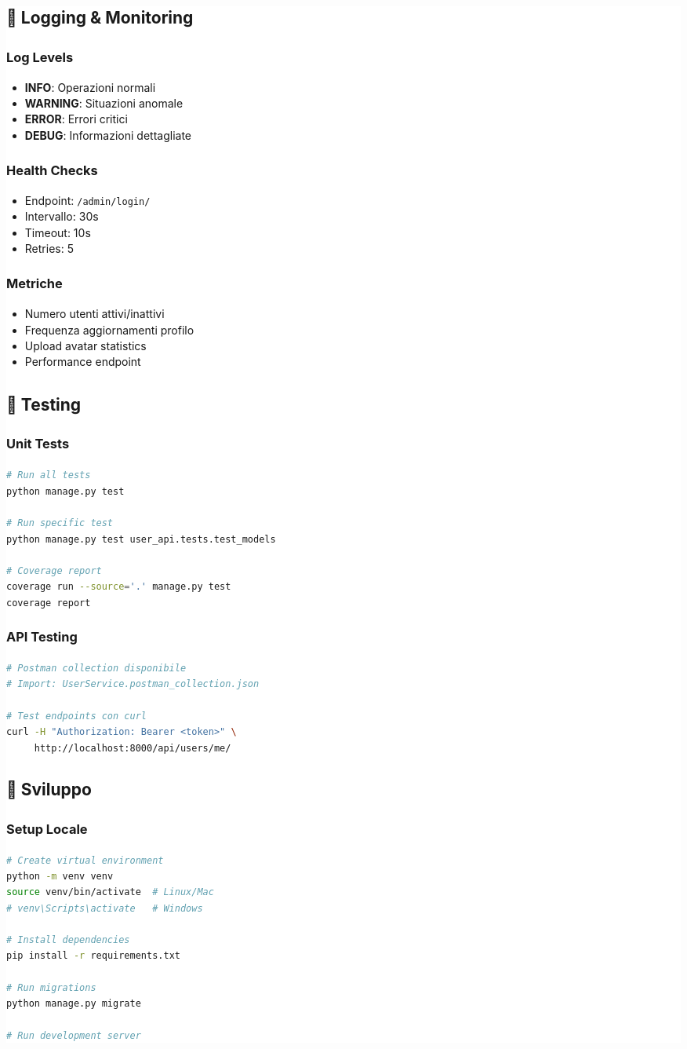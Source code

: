 ## 📝 Logging & Monitoring

### Log Levels
- **INFO**: Operazioni normali
- **WARNING**: Situazioni anomale
- **ERROR**: Errori critici
- **DEBUG**: Informazioni dettagliate

### Health Checks
- Endpoint: `/admin/login/`
- Intervallo: 30s
- Timeout: 10s
- Retries: 5

### Metriche
- Numero utenti attivi/inattivi
- Frequenza aggiornamenti profilo
- Upload avatar statistics
- Performance endpoint

## 🧪 Testing

### Unit Tests
```bash
# Run all tests
python manage.py test

# Run specific test
python manage.py test user_api.tests.test_models

# Coverage report
coverage run --source='.' manage.py test
coverage report
```

### API Testing
```bash
# Postman collection disponibile
# Import: UserService.postman_collection.json

# Test endpoints con curl
curl -H "Authorization: Bearer <token>" \
     http://localhost:8000/api/users/me/
```

## 🔧 Sviluppo

### Setup Locale
```bash
# Create virtual environment
python -m venv venv
source venv/bin/activate  # Linux/Mac
# venv\Scripts\activate   # Windows

# Install dependencies
pip install -r requirements.txt

# Run migrations
python manage.py migrate

# Run development server
```
